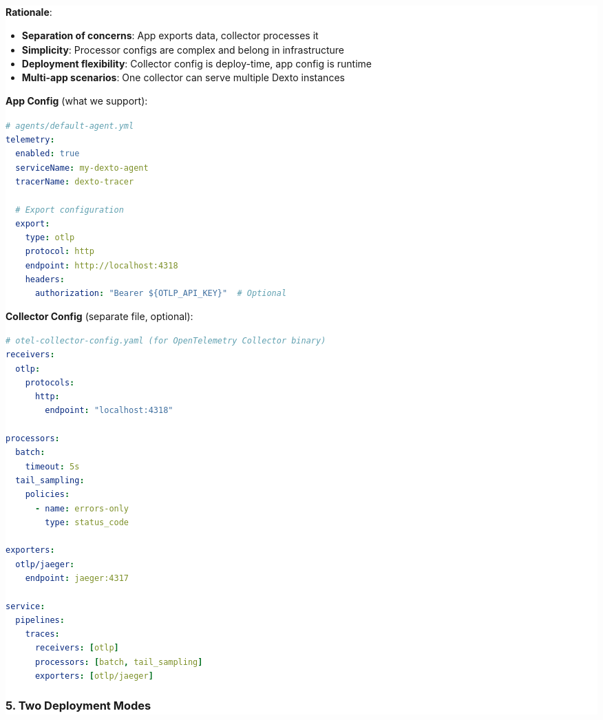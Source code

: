 **Rationale**:
- **Separation of concerns**: App exports data, collector processes it
- **Simplicity**: Processor configs are complex and belong in infrastructure
- **Deployment flexibility**: Collector config is deploy-time, app config is runtime
- **Multi-app scenarios**: One collector can serve multiple Dexto instances

**App Config** (what we support):
```yaml
# agents/default-agent.yml
telemetry:
  enabled: true
  serviceName: my-dexto-agent
  tracerName: dexto-tracer

  # Export configuration
  export:
    type: otlp
    protocol: http
    endpoint: http://localhost:4318
    headers:
      authorization: "Bearer ${OTLP_API_KEY}"  # Optional
```

**Collector Config** (separate file, optional):
```yaml
# otel-collector-config.yaml (for OpenTelemetry Collector binary)
receivers:
  otlp:
    protocols:
      http:
        endpoint: "localhost:4318"

processors:
  batch:
    timeout: 5s
  tail_sampling:
    policies:
      - name: errors-only
        type: status_code

exporters:
  otlp/jaeger:
    endpoint: jaeger:4317

service:
  pipelines:
    traces:
      receivers: [otlp]
      processors: [batch, tail_sampling]
      exporters: [otlp/jaeger]
```

### 5. Two Deployment Modes

